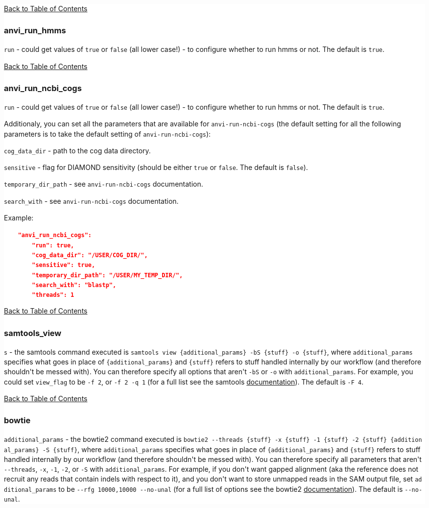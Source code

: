 [Back to Table of Contents](#contents)

### anvi_run_hmms

`run` - could get values of `true` or `false` (all lower case!) - to configure whether to run hmms or not. The default is `true`.

[Back to Table of Contents](#contents)

### anvi_run_ncbi_cogs

`run` - could get values of `true` or `false` (all lower case!) - to configure whether to run hmms or not. The default is `true`.

Additionaly, you can set all the parameters that are available for `anvi-run-ncbi-cogs` (the default setting for all the following parameters is to take the default setting of `anvi-run-ncbi-cogs`):

`cog_data_dir` - path to the cog data directory.

`sensitive` - flag for DIAMOND sensitivity (should be either `true` or `false`. The default is `false`).

`temporary_dir_path` - see `anvi-run-ncbi-cogs` documentation.

`search_with` - see `anvi-run-ncbi-cogs` documentation.

Example:

```JSON
	"anvi_run_ncbi_cogs":
		"run": true,
		"cog_data_dir": "/USER/COG_DIR/",
		"sensitive": true,
		"temporary_dir_path": "/USER/MY_TEMP_DIR/",
		"search_with": "blastp",
		"threads": 1
```

[Back to Table of Contents](#contents)

### samtools_view

`s` - the samtools command executed is `samtools view {additional_params} -bS {stuff} -o {stuff}`, where `additional_params` specifies what goes in place of `{additional_params}` and `{stuff}` refers to stuff handled internally by our workflow (and therefore shouldn't be messed with). You can therefore specify all options that aren't `-bS` or `-o` with `additional_params`. For example, you could set `view_flag` to be `-f 2`, or `-f 2 -q 1` (for a full list see the samtools [documentation](http://www.htslib.org/doc/samtools.html)). The default is `-F 4`.

[Back to Table of Contents](#contents)

### bowtie

`additional_params` - the bowtie2 command executed is `bowtie2 --threads {stuff} -x {stuff} -1 {stuff} -2 {stuff} {additional_params} -S {stuff}`, where `additional_params` specifies what goes in place of `{additional_params}` and `{stuff}` refers to stuff handled internally by our workflow (and therefore shouldn't be messed with). You can therefore specify all parameters that aren't `--threads`, `-x`, `-1`, `-2`, or `-S` with `additional_params`. For example, if you don't want gapped alignment (aka the reference does not recruit any reads that contain indels with respect to it), and you don't want to store unmapped reads in the SAM output file, set `additional_params` to be `--rfg 10000,10000 --no-unal` (for a full list of options see the bowtie2 [documentation](http://bowtie-bio.sourceforge.net/bowtie2/manual.shtml#options)). The default is `--no-unal`.
